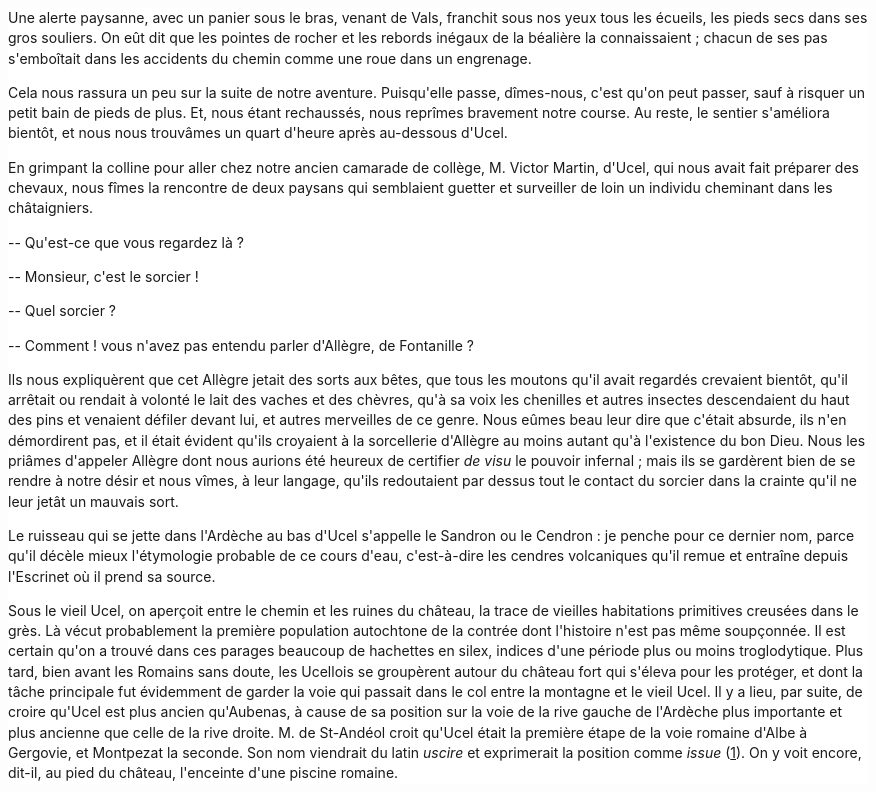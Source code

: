 Une alerte paysanne, avec un panier sous le bras, venant de Vals, franchit sous
nos yeux tous les écueils, les pieds secs dans ses gros souliers. On eût dit que
les pointes de rocher et les rebords inégaux de la béalière la connaissaient ;
chacun de ses pas s'emboîtait dans les accidents du chemin comme une roue dans
un engrenage.

Cela nous rassura un peu sur la suite de notre aventure. Puisqu'elle passe,
dîmes-nous, c'est qu'on peut passer, sauf à risquer un petit bain de pieds de
plus. Et, nous étant rechaussés, nous reprîmes bravement notre course. Au reste,
le sentier s'améliora bientôt, et nous nous trouvâmes un quart d'heure après
au-dessous d'Ucel.

En grimpant la colline pour aller chez notre ancien camarade de collège, M.
Victor Martin, d'Ucel, qui nous avait fait préparer des chevaux, nous fîmes la
rencontre de deux paysans qui semblaient guetter et surveiller de loin un
individu cheminant dans les châtaigniers.

-- Qu'est-ce que vous regardez là ?

-- Monsieur, c'est le sorcier !

-- Quel sorcier ?

-- Comment ! vous n'avez pas entendu parler d'Allègre, de Fontanille ?

Ils nous expliquèrent que cet Allègre jetait des sorts aux bêtes, que tous les
moutons qu'il avait regardés crevaient bientôt, qu'il arrêtait ou rendait à
volonté le lait des vaches et des chèvres, qu'à sa voix les chenilles et autres
insectes descendaient du haut des pins et venaient défiler devant lui, et autres
merveilles de ce genre. Nous eûmes beau leur dire que c'était absurde, ils n'en
démordirent pas, et il était évident qu'ils croyaient à la sorcellerie d'Allègre
au moins autant qu'à l'existence du bon Dieu. Nous les priâmes d'appeler Allègre
dont nous aurions été heureux de certifier _de visu_ le pouvoir infernal ; mais
ils se gardèrent bien de se rendre à notre désir et nous vîmes, à leur langage,
qu'ils redoutaient par dessus tout le contact du sorcier dans la crainte qu'il
ne leur jetât un mauvais sort.

Le ruisseau qui se jette dans l'Ardèche au bas d'Ucel s'appelle le Sandron ou le
Cendron : je penche pour ce dernier nom, parce qu'il décèle mieux l'étymologie
probable de ce cours d'eau, c'est-à-dire les cendres volcaniques qu'il remue et
entraîne depuis l'Escrinet où il prend sa source.

Sous le vieil Ucel, on aperçoit entre le chemin et les ruines du château, la
trace de vieilles habitations primitives creusées dans le grès. Là vécut
probablement la première population autochtone de la contrée dont l'histoire
n'est pas même soupçonnée. Il est certain qu'on a trouvé dans ces parages
beaucoup de hachettes en silex, indices d'une période plus ou moins
troglodytique. Plus tard, bien avant les Romains sans doute, les Ucellois se
groupèrent autour du château fort qui s'éleva pour les protéger, et dont la
tâche principale fut évidemment de garder la voie qui passait dans le col entre
la montagne et le vieil Ucel. Il y a lieu, par suite, de croire qu'Ucel est plus
ancien qu'Aubenas, à cause de sa position sur la voie de la rive gauche de
l'Ardèche plus importante et plus ancienne que celle de la rive droite. M. de
St-Andéol croit qu'Ucel était la première étape de la voie romaine d'Albe à
Gergovie, et Montpezat la seconde. Son nom viendrait du latin _uscire_ et
exprimerait la position comme _issue_ ([1](#notes)). On y voit encore, dit-il,
au pied du château, l'enceinte d'une piscine romaine.
